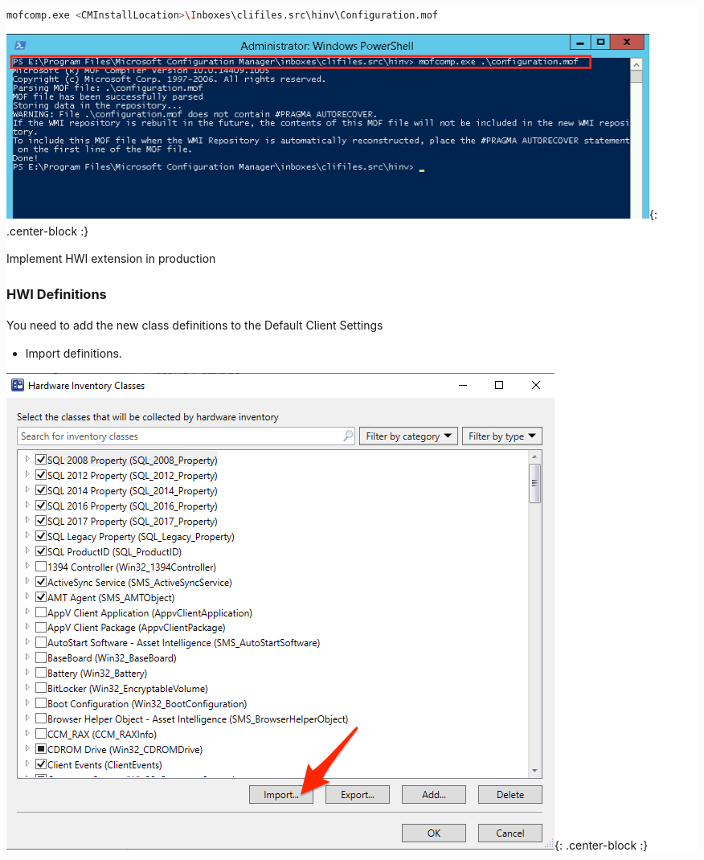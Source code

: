 ``` bash
mofcomp.exe <CMInstallLocation>\Inboxes\clifiles.src\hinv\Configuration.mof
```

![image](/img/2.png){: .center-block :}

Implement HWI extension in production

### HWI Definitions

You need to add the new class definitions to the Default Client Settings

* Import definitions.

![image](/img/3.png){: .center-block :}
